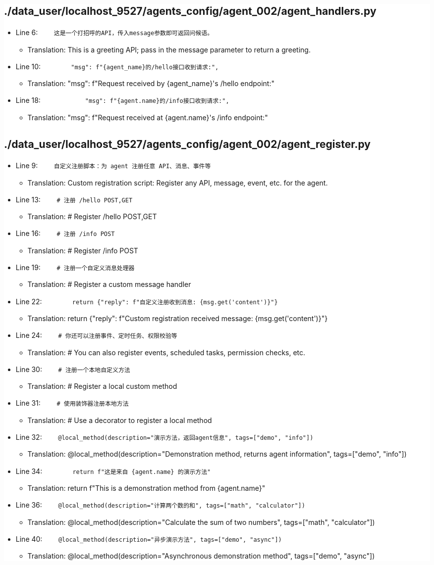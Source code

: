 
## ./data_user/localhost_9527/agents_config/agent_002/agent_handlers.py

- Line 6: `    这是一个打招呼的API，传入message参数即可返回问候语。`
  - Translation:     This is a greeting API; pass in the message parameter to return a greeting.

- Line 10: `        "msg": f"{agent_name}的/hello接口收到请求:",`
  - Translation:         "msg": f"Request received by {agent_name}'s /hello endpoint:"

- Line 18: `            "msg": f"{agent.name}的/info接口收到请求:",`
  - Translation:             "msg": f"Request received at {agent.name}'s /info endpoint:"


## ./data_user/localhost_9527/agents_config/agent_002/agent_register.py

- Line 9: `    自定义注册脚本：为 agent 注册任意 API、消息、事件等`
  - Translation:     Custom registration script: Register any API, message, event, etc. for the agent.

- Line 13: `    # 注册 /hello POST,GET`
  - Translation:     # Register /hello POST,GET

- Line 16: `    # 注册 /info POST`
  - Translation:     # Register /info POST

- Line 19: `    # 注册一个自定义消息处理器`
  - Translation:     # Register a custom message handler

- Line 22: `        return {"reply": f"自定义注册收到消息: {msg.get('content')}"}`
  - Translation:         return {"reply": f"Custom registration received message: {msg.get('content')}"}

- Line 24: `    # 你还可以注册事件、定时任务、权限校验等`
  - Translation:     # You can also register events, scheduled tasks, permission checks, etc.

- Line 30: `    # 注册一个本地自定义方法`
  - Translation:     # Register a local custom method

- Line 31: `    # 使用装饰器注册本地方法`
  - Translation:     # Use a decorator to register a local method

- Line 32: `    @local_method(description="演示方法，返回agent信息", tags=["demo", "info"])`
  - Translation:     @local_method(description="Demonstration method, returns agent information", tags=["demo", "info"])

- Line 34: `        return f"这是来自 {agent.name} 的演示方法"`
  - Translation:         return f"This is a demonstration method from {agent.name}"

- Line 36: `    @local_method(description="计算两个数的和", tags=["math", "calculator"])`
  - Translation:     @local_method(description="Calculate the sum of two numbers", tags=["math", "calculator"])

- Line 40: `    @local_method(description="异步演示方法", tags=["demo", "async"])`
  - Translation:     @local_method(description="Asynchronous demonstration method", tags=["demo", "async"])
